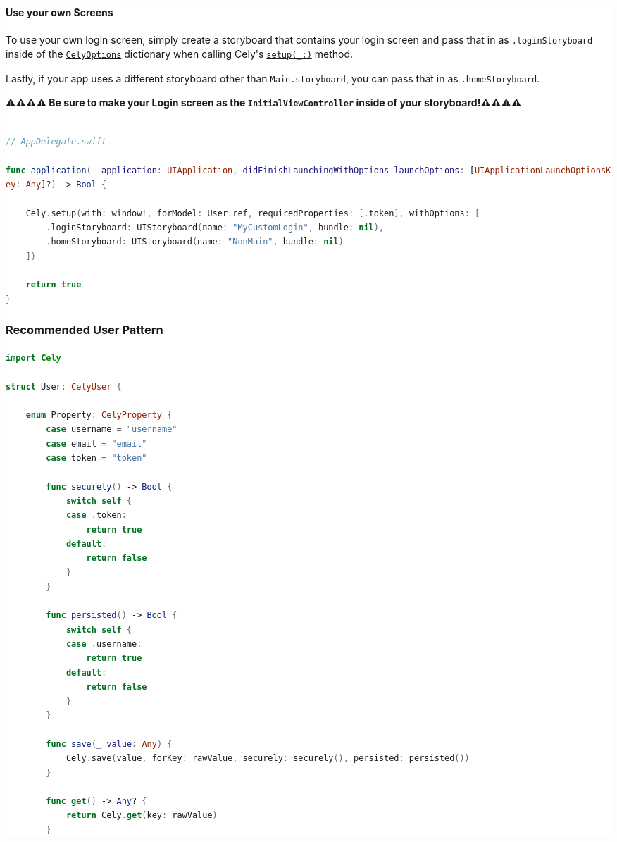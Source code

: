 
#### Use your own Screens
To use your own login screen, simply create a storyboard that contains your login screen and pass that in as `.loginStoryboard` inside of the [`CelyOptions`](#Cely.CelyOptions) dictionary when calling Cely's [`setup(_:)`](#Cely.setup) method. 

Lastly, if your app uses a different storyboard other than `Main.storyboard`, you can pass that in as `.homeStoryboard`.

**⚠️⚠️⚠️⚠️ Be sure to make your Login screen as the `InitialViewController` inside of your storyboard!⚠️⚠️⚠️⚠️**

```swift

// AppDelegate.swift

func application(_ application: UIApplication, didFinishLaunchingWithOptions launchOptions: [UIApplicationLaunchOptionsKey: Any]?) -> Bool {

    Cely.setup(with: window!, forModel: User.ref, requiredProperties: [.token], withOptions: [
        .loginStoryboard: UIStoryboard(name: "MyCustomLogin", bundle: nil),
        .homeStoryboard: UIStoryboard(name: "NonMain", bundle: nil)
    ])

    return true
}

```

### Recommended User Pattern

```swift
import Cely

struct User: CelyUser {

    enum Property: CelyProperty {
        case username = "username"
        case email = "email"
        case token = "token"

        func securely() -> Bool {
            switch self {
            case .token:
                return true
            default:
                return false
            }
        }

        func persisted() -> Bool {
            switch self {
            case .username:
                return true
            default:
                return false
            }
        }

        func save(_ value: Any) {
            Cely.save(value, forKey: rawValue, securely: securely(), persisted: persisted())
        }

        func get() -> Any? {
            return Cely.get(key: rawValue)
        }
```